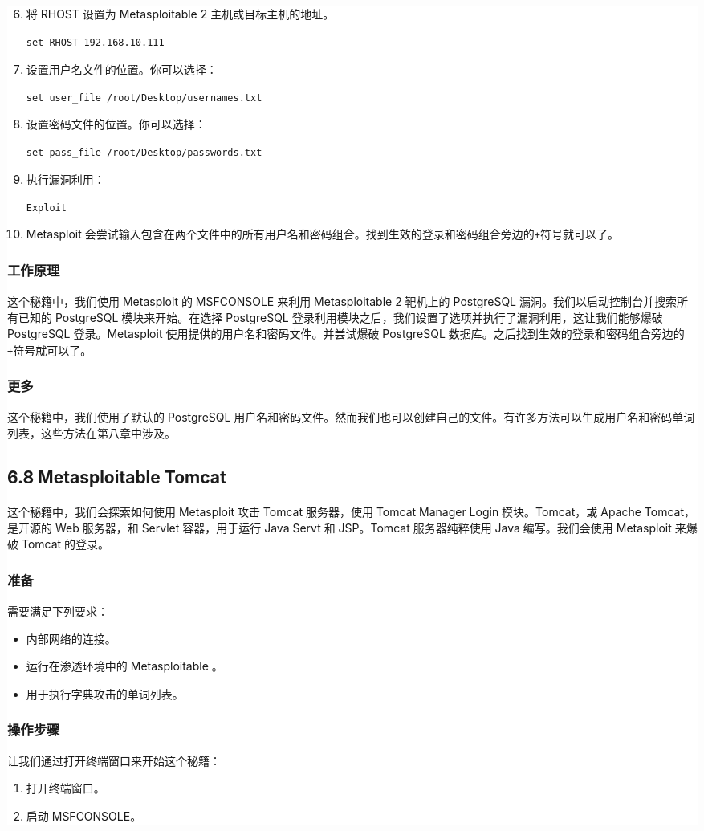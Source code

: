 6.  将 RHOST 设置为 Metasploitable 2 主机或目标主机的地址。

    ```
    set RHOST 192.168.10.111 
    ```
    
7.  设置用户名文件的位置。你可以选择：

    ```
    set user_file /root/Desktop/usernames.txt
    ```
    
8.  设置密码文件的位置。你可以选择：

    ```
    set pass_file /root/Desktop/passwords.txt
    ```
    
9.  执行漏洞利用：

    ```
    Exploit
    ```
        
0.  Metasploit 会尝试输入包含在两个文件中的所有用户名和密码组合。找到生效的登录和密码组合旁边的`+`符号就可以了。
    
### 工作原理

这个秘籍中，我们使用 Metasploit 的 MSFCONSOLE 来利用   Metasploitable 2 靶机上的 PostgreSQL 漏洞。我们以启动控制台并搜索所有已知的 PostgreSQL 模块来开始。在选择 PostgreSQL 登录利用模块之后，我们设置了选项并执行了漏洞利用，这让我们能够爆破 PostgreSQL 登录。Metasploit 使用提供的用户名和密码文件。并尝试爆破 PostgreSQL 数据库。之后找到生效的登录和密码组合旁边的`+`符号就可以了。

### 更多

这个秘籍中，我们使用了默认的 PostgreSQL  用户名和密码文件。然而我们也可以创建自己的文件。有许多方法可以生成用户名和密码单词列表，这些方法在第八章中涉及。

## 6.8 Metasploitable Tomcat

这个秘籍中，我们会探索如何使用 Metasploit 攻击 Tomcat 服务器，使用 Tomcat Manager Login 模块。Tomcat，或 Apache Tomcat，是开源的 Web 服务器，和 Servlet 容器，用于运行 Java Servt 和 JSP。Tomcat 服务器纯粹使用 Java 编写。我们会使用 Metasploit 来爆破 Tomcat 的登录。

### 准备

需要满足下列要求：

+   内部网络的连接。

+   运行在渗透环境中的 Metasploitable 。

+   用于执行字典攻击的单词列表。

### 操作步骤

让我们通过打开终端窗口来开始这个秘籍：

1.  打开终端窗口。

2.  启动 MSFCONSOLE。
